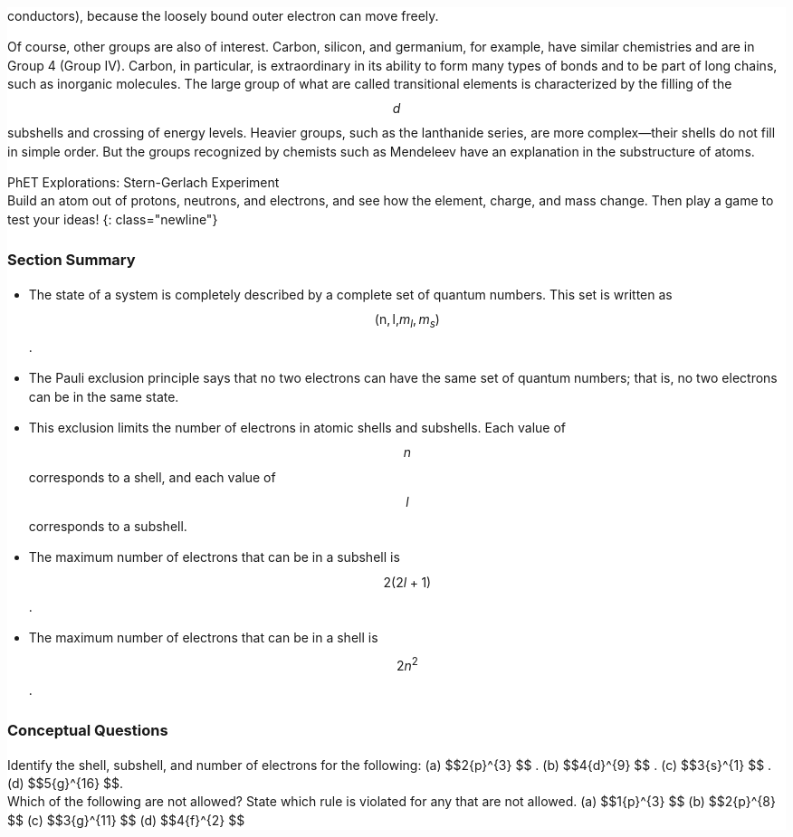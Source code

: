 conductors), because the loosely bound outer electron can move freely.

Of course, other groups are also of interest. Carbon, silicon, and germanium,
for example, have similar chemistries and are in Group 4 (Group IV). Carbon, in
particular, is extraordinary in its ability to form many types of bonds and to
be part of long chains, such as inorganic molecules. The large group of what are
called transitional elements is characterized by the filling of the $$d $$
subshells and crossing of energy levels. Heavier groups, such as the lanthanide
series, are more complex—their shells do not fill in simple order. But the
groups recognized by chemists such as Mendeleev have an explanation in the
substructure of atoms.

<div class="note" data-has-label="true"  class="interactive" data-label="" markdown="1">
<div class="title">
PhET Explorations: Stern-Gerlach Experiment
</div>
Build an atom out of protons, neutrons, and electrons, and see how the element, charge, and mass change. Then play a game to test your ideas!
{: class="newline"}

<div class="media" id="PhET_module" data-alt="">
<iframe width="660" height="371.4" src="https://phet.colorado.edu/sims/html/build-an-atom/latest/build-an-atom_en.html"></iframe>
</div>
</div>

### Section Summary

* The state of a system is completely described by a complete set of quantum
  numbers. This set is written as $$\left(\mathrm{n, l,} {m}_{l}, {m}_{s}\right)
  $$ .

* The Pauli exclusion principle says that no two electrons can have the same set
  of quantum numbers; that is, no two electrons can be in the same state.
* This exclusion limits the number of electrons in atomic shells and subshells.
  Each value of $$n $$ corresponds to a shell, and each value of $$l $$
  corresponds to a subshell.
* The maximum number of electrons that can be in a subshell is $$2\left(
  2l+1\right) $$ .

* The maximum number of electrons that can be in a shell is $$2{n}^{2} $$ .

### Conceptual Questions

<div class="exercise" data-element-type="conceptual-questions">
<div class="problem" markdown="1">
Identify the shell, subshell, and number of electrons for the following: (a)  $$2{p}^{3} $$ .
 (b)  $$4{d}^{9} $$ .
 (c)  $$3{s}^{1} $$ .
 (d)  $$5{g}^{16} $$.

</div>
</div>

<div class="exercise" data-element-type="conceptual-questions">
<div class="problem" markdown="1">
Which of the following are not allowed? State which rule is violated for any that are not allowed. (a)  $$1{p}^{3} $$
 (b)  $$2{p}^{8} $$
(c)  $$3{g}^{11} $$
 (d)  $$4{f}^{2} $$
</div>
</div>
